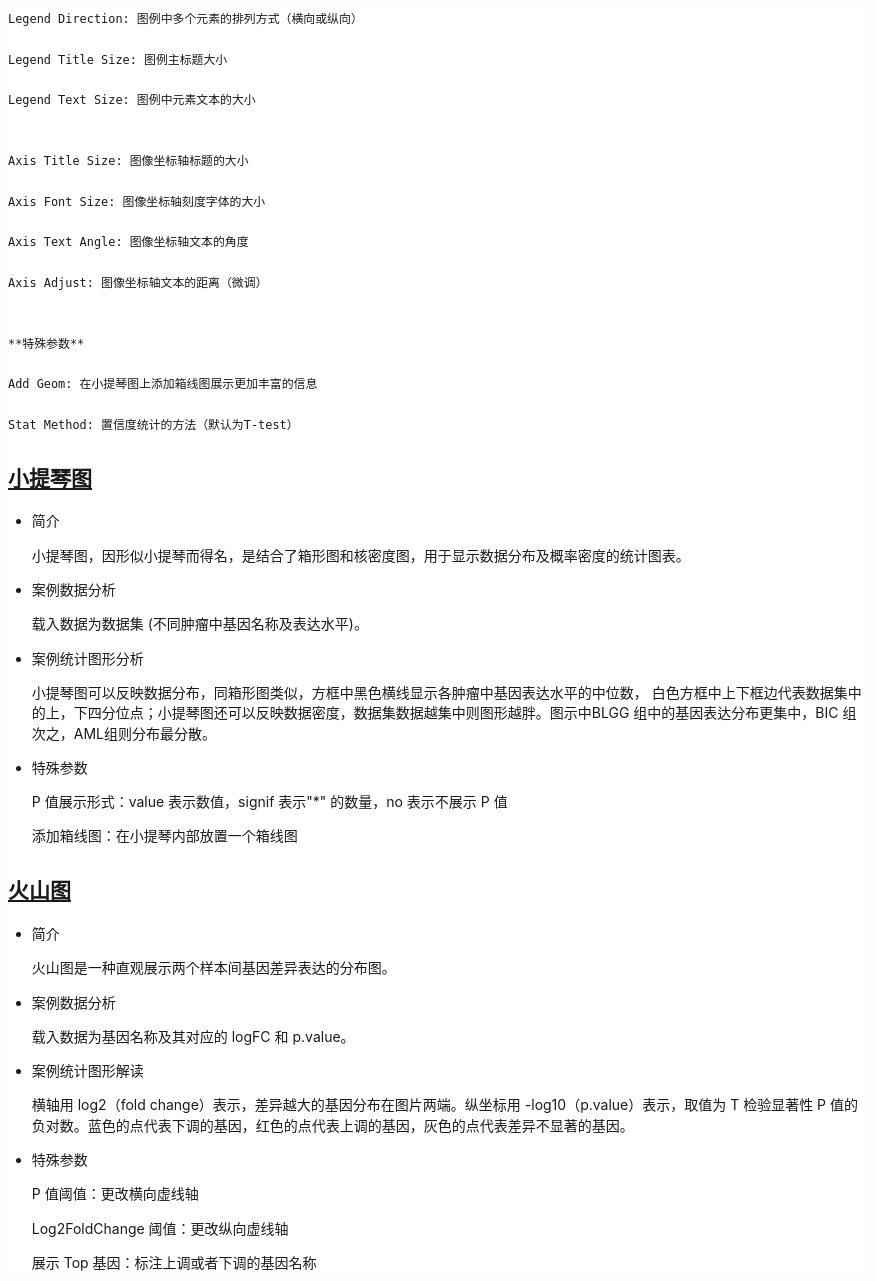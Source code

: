     Legend Direction: 图例中多个元素的排列方式（横向或纵向）
    
    Legend Title Size: 图例主标题大小
    
    Legend Text Size: 图例中元素文本的大小
    
    
    Axis Title Size: 图像坐标轴标题的大小
    
    Axis Font Size: 图像坐标轴刻度字体的大小
    
    Axis Text Angle: 图像坐标轴文本的角度
    
    Axis Adjust: 图像坐标轴文本的距离（微调）
    
    
    **特殊参数**
    
    Add Geom: 在小提琴图上添加箱线图展示更加丰富的信息
    
    Stat Method: 置信度统计的方法（默认为T-test）
    
    

## [小提琴图](/basic/violin)

- 简介

  小提琴图，因形似小提琴而得名，是结合了箱形图和核密度图，用于显示数据分布及概率密度的统计图表。

- 案例数据分析

  载入数据为数据集 (不同肿瘤中基因名称及表达水平)。

- 案例统计图形分析

  小提琴图可以反映数据分布，同箱形图类似，方框中黑色横线显示各肿瘤中基因表达水平的中位数， 白色方框中上下框边代表数据集中的上，下四分位点；小提琴图还可以反映数据密度，数据集数据越集中则图形越胖。图示中BLGG 组中的基因表达分布更集中，BIC 组次之，AML组则分布最分散。

- 特殊参数

  P 值展示形式：value 表示数值，signif 表示"\*" 的数量，no 表示不展示 P 值

  添加箱线图：在小提琴内部放置一个箱线图

## [火山图](/basic/volcano)

- 简介

  火山图是一种直观展示两个样本间基因差异表达的分布图。

- 案例数据分析

  载入数据为基因名称及其对应的 logFC 和 p.value。

- 案例统计图形解读

  横轴用 log2（fold change）表示，差异越大的基因分布在图片两端。纵坐标用 -log10（p.value）表示，取值为 T 检验显著性 P 值的负对数。蓝色的点代表下调的基因，红色的点代表上调的基因，灰色的点代表差异不显著的基因。

- 特殊参数

  P 值阈值：更改横向虚线轴

  Log2FoldChange 阈值：更改纵向虚线轴

  展示 Top 基因：标注上调或者下调的基因名称

